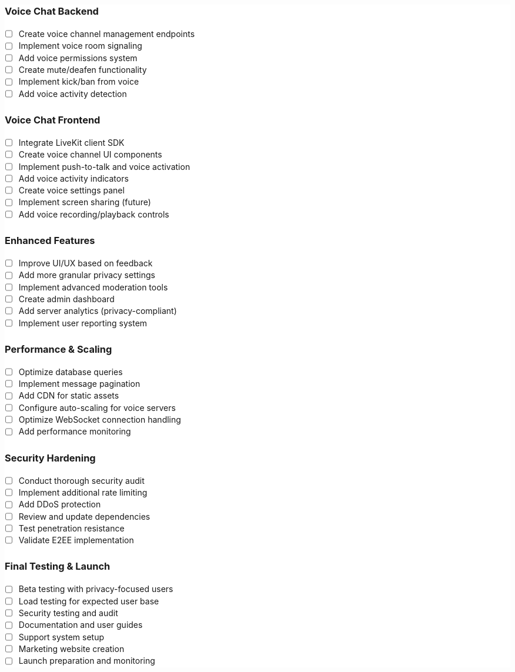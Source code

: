 ### Voice Chat Backend
- [ ] Create voice channel management endpoints
- [ ] Implement voice room signaling
- [ ] Add voice permissions system
- [ ] Create mute/deafen functionality
- [ ] Implement kick/ban from voice
- [ ] Add voice activity detection

### Voice Chat Frontend
- [ ] Integrate LiveKit client SDK
- [ ] Create voice channel UI components
- [ ] Implement push-to-talk and voice activation
- [ ] Add voice activity indicators
- [ ] Create voice settings panel
- [ ] Implement screen sharing (future)
- [ ] Add voice recording/playback controls

### Enhanced Features
- [ ] Improve UI/UX based on feedback
- [ ] Add more granular privacy settings
- [ ] Implement advanced moderation tools
- [ ] Create admin dashboard
- [ ] Add server analytics (privacy-compliant)
- [ ] Implement user reporting system

### Performance & Scaling
- [ ] Optimize database queries
- [ ] Implement message pagination
- [ ] Add CDN for static assets
- [ ] Configure auto-scaling for voice servers
- [ ] Optimize WebSocket connection handling
- [ ] Add performance monitoring

### Security Hardening
- [ ] Conduct thorough security audit
- [ ] Implement additional rate limiting
- [ ] Add DDoS protection
- [ ] Review and update dependencies
- [ ] Test penetration resistance
- [ ] Validate E2EE implementation

### Final Testing & Launch
- [ ] Beta testing with privacy-focused users
- [ ] Load testing for expected user base
- [ ] Security testing and audit
- [ ] Documentation and user guides
- [ ] Support system setup
- [ ] Marketing website creation
- [ ] Launch preparation and monitoring
